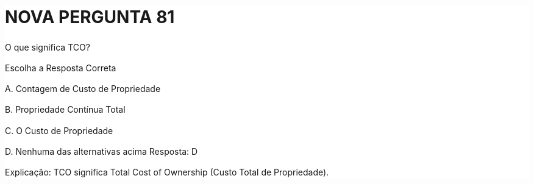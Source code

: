 # NOVA PERGUNTA 81

O que significa TCO?

Escolha a Resposta Correta

A. Contagem de Custo de Propriedade

B. Propriedade Contínua Total

C. O Custo de Propriedade

D. Nenhuma das alternativas acima
Resposta: D

Explicação:
TCO significa Total Cost of Ownership (Custo Total de Propriedade).
